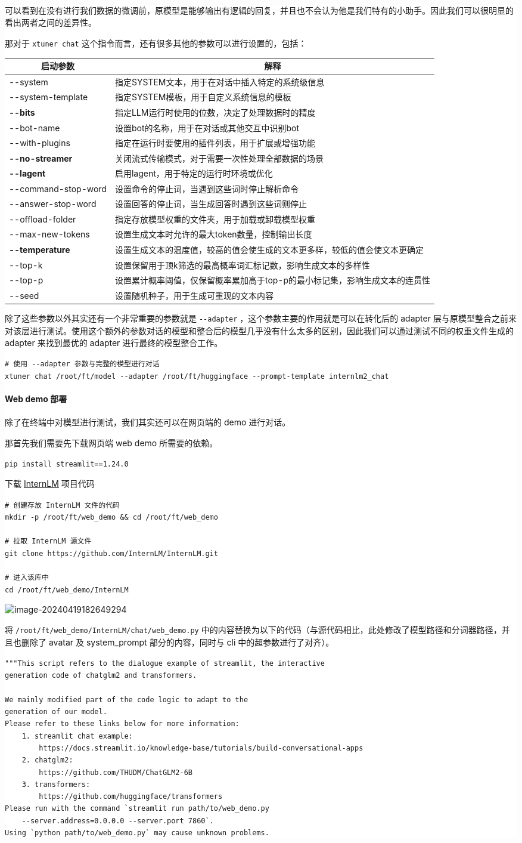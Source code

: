 

可以看到在没有进行我们数据的微调前，原模型是能够输出有逻辑的回复，并且也不会认为他是我们特有的小助手。因此我们可以很明显的看出两者之间的差异性。

那对于 `xtuner chat` 这个指令而言，还有很多其他的参数可以进行设置的，包括：

| 启动参数            | 解释                                                         |
| ------------------- | ------------------------------------------------------------ |
| --system            | 指定SYSTEM文本，用于在对话中插入特定的系统级信息             |
| --system-template   | 指定SYSTEM模板，用于自定义系统信息的模板                     |
| **--bits**          | 指定LLM运行时使用的位数，决定了处理数据时的精度              |
| --bot-name          | 设置bot的名称，用于在对话或其他交互中识别bot                 |
| --with-plugins      | 指定在运行时要使用的插件列表，用于扩展或增强功能             |
| **--no-streamer**   | 关闭流式传输模式，对于需要一次性处理全部数据的场景           |
| **--lagent**        | 启用lagent，用于特定的运行时环境或优化                       |
| --command-stop-word | 设置命令的停止词，当遇到这些词时停止解析命令                 |
| --answer-stop-word  | 设置回答的停止词，当生成回答时遇到这些词则停止               |
| --offload-folder    | 指定存放模型权重的文件夹，用于加载或卸载模型权重             |
| --max-new-tokens    | 设置生成文本时允许的最大token数量，控制输出长度              |
| **--temperature**   | 设置生成文本的温度值，较高的值会使生成的文本更多样，较低的值会使文本更确定 |
| --top-k             | 设置保留用于顶k筛选的最高概率词汇标记数，影响生成文本的多样性 |
| --top-p             | 设置累计概率阈值，仅保留概率累加高于top-p的最小标记集，影响生成文本的连贯性 |
| --seed              | 设置随机种子，用于生成可重现的文本内容                       |

除了这些参数以外其实还有一个非常重要的参数就是 `--adapter` ，这个参数主要的作用就是可以在转化后的 adapter 层与原模型整合之前来对该层进行测试。使用这个额外的参数对话的模型和整合后的模型几乎没有什么太多的区别，因此我们可以通过测试不同的权重文件生成的 adapter 来找到最优的 adapter 进行最终的模型整合工作。

```
# 使用 --adapter 参数与完整的模型进行对话
xtuner chat /root/ft/model --adapter /root/ft/huggingface --prompt-template internlm2_chat
```



#### Web demo 部署

除了在终端中对模型进行测试，我们其实还可以在网页端的 demo 进行对话。

那首先我们需要先下载网页端 web demo 所需要的依赖。

```
pip install streamlit==1.24.0
```

下载 [InternLM](https://github.com/InternLM/InternLM) 项目代码

```
# 创建存放 InternLM 文件的代码
mkdir -p /root/ft/web_demo && cd /root/ft/web_demo

# 拉取 InternLM 源文件
git clone https://github.com/InternLM/InternLM.git

# 进入该库中
cd /root/ft/web_demo/InternLM
```

![image-20240419182649294](C:/Users/LTstatu/AppData/Roaming/Typora/typora-user-images/image-20240419182649294.png)

将 `/root/ft/web_demo/InternLM/chat/web_demo.py` 中的内容替换为以下的代码（与源代码相比，此处修改了模型路径和分词器路径，并且也删除了 avatar 及 system_prompt 部分的内容，同时与 cli 中的超参数进行了对齐）。

```
"""This script refers to the dialogue example of streamlit, the interactive
generation code of chatglm2 and transformers.

We mainly modified part of the code logic to adapt to the
generation of our model.
Please refer to these links below for more information:
    1. streamlit chat example:
        https://docs.streamlit.io/knowledge-base/tutorials/build-conversational-apps
    2. chatglm2:
        https://github.com/THUDM/ChatGLM2-6B
    3. transformers:
        https://github.com/huggingface/transformers
Please run with the command `streamlit run path/to/web_demo.py
    --server.address=0.0.0.0 --server.port 7860`.
Using `python path/to/web_demo.py` may cause unknown problems.
```